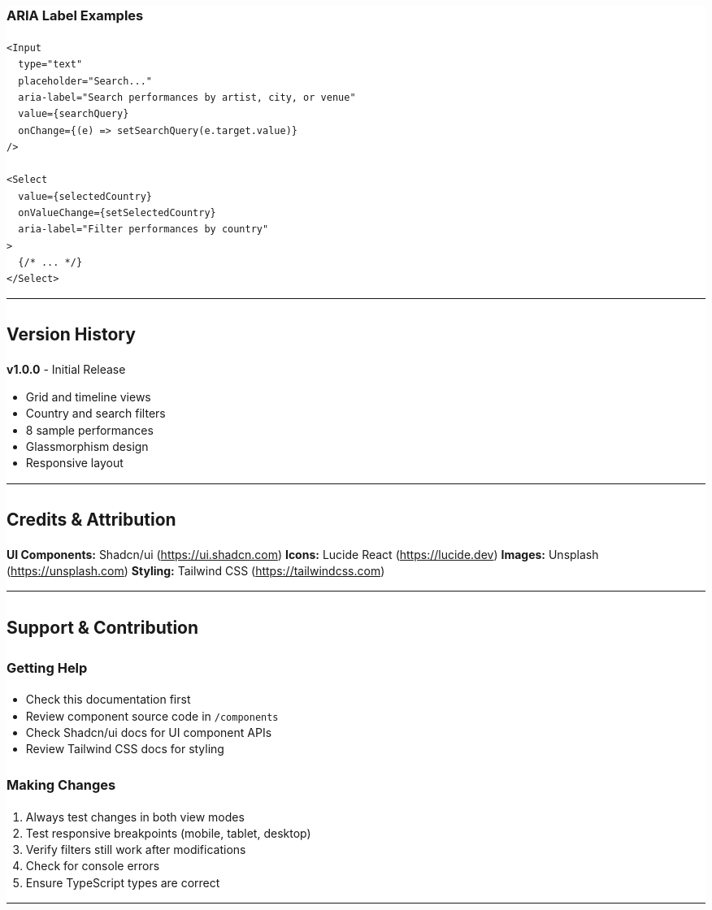 ### ARIA Label Examples

```tsx
<Input
  type="text"
  placeholder="Search..."
  aria-label="Search performances by artist, city, or venue"
  value={searchQuery}
  onChange={(e) => setSearchQuery(e.target.value)}
/>

<Select 
  value={selectedCountry} 
  onValueChange={setSelectedCountry}
  aria-label="Filter performances by country"
>
  {/* ... */}
</Select>
```

---

## Version History

**v1.0.0** - Initial Release
- Grid and timeline views
- Country and search filters
- 8 sample performances
- Glassmorphism design
- Responsive layout

---

## Credits & Attribution

**UI Components:** Shadcn/ui (https://ui.shadcn.com)
**Icons:** Lucide React (https://lucide.dev)
**Images:** Unsplash (https://unsplash.com)
**Styling:** Tailwind CSS (https://tailwindcss.com)

---

## Support & Contribution

### Getting Help
- Check this documentation first
- Review component source code in `/components`
- Check Shadcn/ui docs for UI component APIs
- Review Tailwind CSS docs for styling

### Making Changes
1. Always test changes in both view modes
2. Test responsive breakpoints (mobile, tablet, desktop)
3. Verify filters still work after modifications
4. Check for console errors
5. Ensure TypeScript types are correct

---